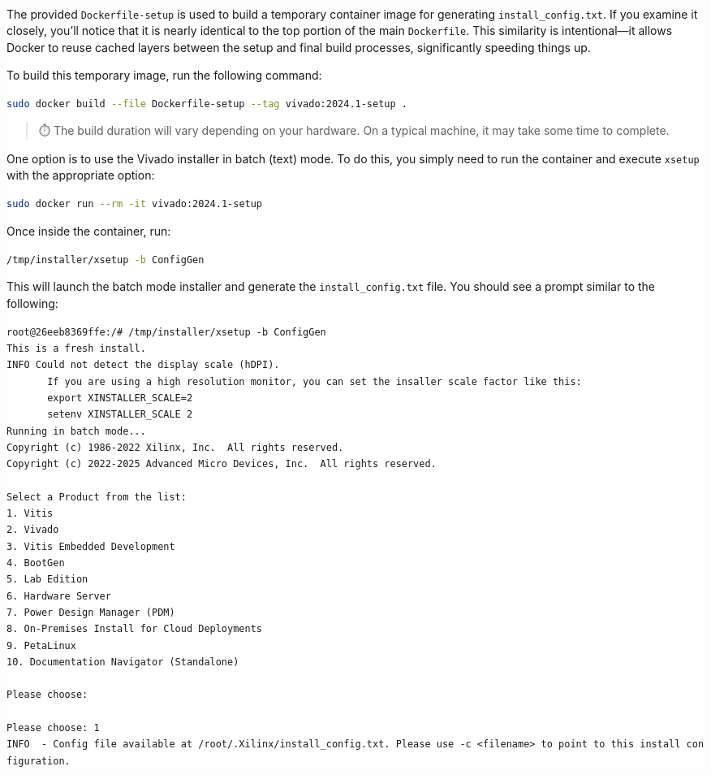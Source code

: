 The provided `Dockerfile-setup` is used to build a temporary container image for
generating `install_config.txt`. If you examine it closely, you’ll notice that
it is nearly identical to the top portion of the main `Dockerfile`. This
similarity is intentional—it allows Docker to reuse cached layers between the
setup and final build processes, significantly speeding things up.

To build this temporary image, run the following command:

```bash
sudo docker build --file Dockerfile-setup --tag vivado:2024.1-setup .
```

> ⏱️ The build duration will vary depending on your hardware. On a typical
> machine, it may take some time to complete.

One option is to use the Vivado installer in batch (text) mode. To do this, you
simply need to run the container and execute `xsetup` with the appropriate
option:

```bash
sudo docker run --rm -it vivado:2024.1-setup
```

Once inside the container, run:

```bash
/tmp/installer/xsetup -b ConfigGen
```

This will launch the batch mode installer and generate the `install_config.txt`
file. You should see a prompt similar to the following:

```text
root@26eeb8369ffe:/# /tmp/installer/xsetup -b ConfigGen
This is a fresh install.
INFO Could not detect the display scale (hDPI).
       If you are using a high resolution monitor, you can set the insaller scale factor like this:
       export XINSTALLER_SCALE=2
       setenv XINSTALLER_SCALE 2
Running in batch mode...
Copyright (c) 1986-2022 Xilinx, Inc.  All rights reserved.
Copyright (c) 2022-2025 Advanced Micro Devices, Inc.  All rights reserved.

Select a Product from the list:
1. Vitis
2. Vivado
3. Vitis Embedded Development
4. BootGen
5. Lab Edition
6. Hardware Server
7. Power Design Manager (PDM)
8. On-Premises Install for Cloud Deployments
9. PetaLinux
10. Documentation Navigator (Standalone)

Please choose:

Please choose: 1
INFO  - Config file available at /root/.Xilinx/install_config.txt. Please use -c <filename> to point to this install configuration.
```
